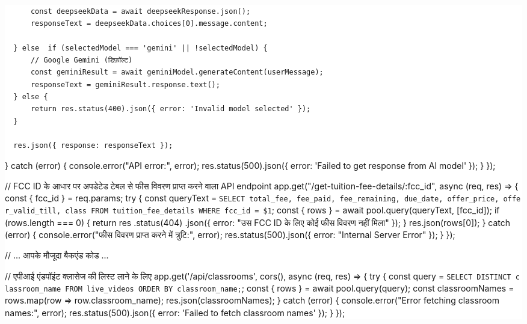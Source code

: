          const deepseekData = await deepseekResponse.json();
          responseText = deepseekData.choices[0].message.content;

      } else  if (selectedModel === 'gemini' || !selectedModel) {
          // Google Gemini (डिफ़ॉल्ट)
          const geminiResult = await geminiModel.generateContent(userMessage);
          responseText = geminiResult.response.text();
      } else {
          return res.status(400).json({ error: 'Invalid model selected' });
      }

      res.json({ response: responseText });

  } catch (error) {
      console.error("API error:", error);
      res.status(500).json({ error: 'Failed to get response from AI model' });
  }
});

// FCC ID के आधार पर अपडेटेड टेबल से फीस विवरण प्राप्त करने वाला API endpoint
app.get("/get-tuition-fee-details/:fcc_id", async (req, res) => {
  const { fcc_id } = req.params;
  try {
    const queryText = `
      SELECT total_fee,
             fee_paid,
             fee_remaining,
             due_date,
             offer_price,
             offer_valid_till,
             class
      FROM tuition_fee_details
      WHERE fcc_id = $1
    `;
    const { rows } = await pool.query(queryText, [fcc_id]);
    if (rows.length === 0) {
      return res
        .status(404)
        .json({ error: "उस FCC ID के लिए कोई फीस विवरण नहीं मिला" });
    }
    res.json(rows[0]);
  } catch (error) {
    console.error("फीस विवरण प्राप्त करने में त्रुटि:", error);
    res.status(500).json({ error: "Internal Server Error" });
  }
});

// ... आपके मौजूदा बैकएंड कोड ...

// एपीआई एंडपॉइंट क्लासेज की लिस्ट लाने के लिए
app.get('/api/classrooms', cors(), async (req, res) => {
  try {
      const query = `
          SELECT DISTINCT classroom_name
          FROM live_videos
          ORDER BY classroom_name;
      `;
      const { rows } = await pool.query(query);
      const classroomNames = rows.map(row => row.classroom_name);
      res.json(classroomNames);
  } catch (error) {
      console.error("Error fetching classroom names:", error);
      res.status(500).json({ error: 'Failed to fetch classroom names' });
  }
});
